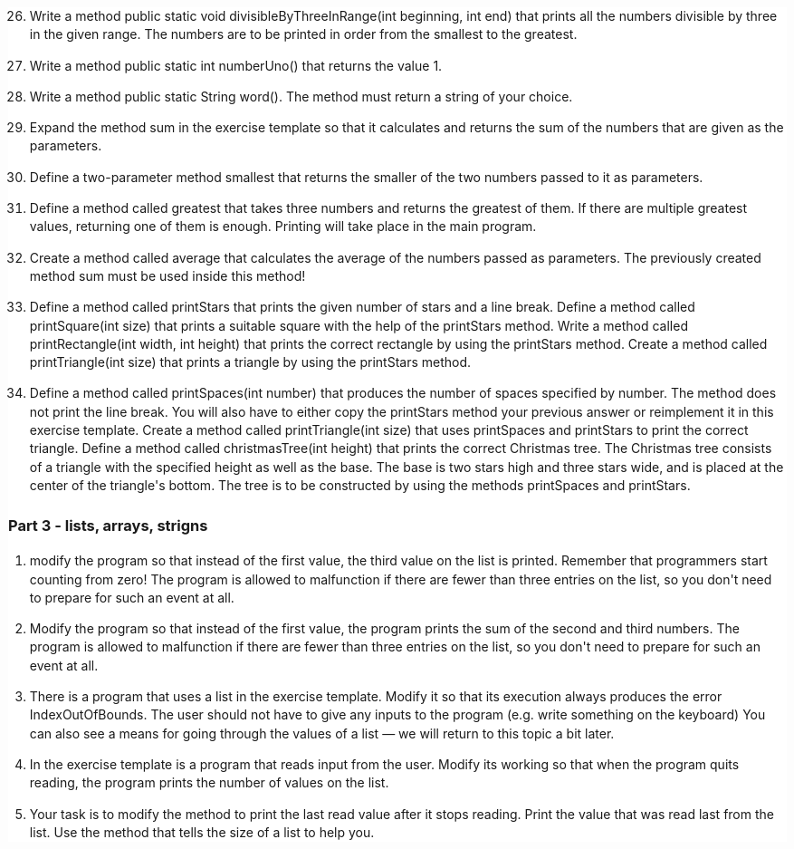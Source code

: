 26. Write a method public static void divisibleByThreeInRange(int beginning, int end) that prints all the numbers divisible by three in the given range. The numbers are to be printed in order from the smallest to the greatest.

27. Write a method public static int numberUno() that returns the value 1.

28. Write a method public static String word(). The method must return a string of your choice.

29. Expand the method sum in the exercise template so that it calculates and returns the sum of the numbers that are given as the parameters.

30. Define a two-parameter method smallest that returns the smaller of the two numbers passed to it as parameters.

31. Define a method called greatest that takes three numbers and returns the greatest of them. If there are multiple greatest values, returning one of them is enough. Printing will take place in the main program.

32. Create a method called average that calculates the average of the numbers passed as parameters. The previously created method sum must be used inside this method!

33. Define a method called printStars that prints the given number of stars and a line break. Define a method called printSquare(int size) that prints a suitable square with the help of the printStars method. Write a method called printRectangle(int width, int height) that prints the correct rectangle by using the printStars method. Create a method called printTriangle(int size) that prints a triangle by using the printStars method. 

34. Define a method called printSpaces(int number) that produces the number of spaces specified by number. The method does not print the line break. You will also have to either copy the printStars method your previous answer or reimplement it in this exercise template. Create a method called printTriangle(int size) that uses printSpaces and printStars to print the correct triangle. Define a method called christmasTree(int height) that prints the correct Christmas tree. The Christmas tree consists of a triangle with the specified height as well as the base. The base is two stars high and three stars wide, and is placed at the center of the triangle's bottom. The tree is to be constructed by using the methods printSpaces and printStars. 

### Part 3 - lists, arrays, strigns

1. modify the program so that instead of the first value, the third value on the list is printed. Remember that programmers start counting from zero! The program is allowed to malfunction if there are fewer than three entries on the list, so you don't need to prepare for such an event at all.

2. Modify the program so that instead of the first value, the program prints the sum of the second and third numbers. The program is allowed to malfunction if there are fewer than three entries on the list, so you don't need to prepare for such an event at all.

3. There is a program that uses a list in the exercise template. Modify it so that its execution always produces the error IndexOutOfBounds. The user should not have to give any inputs to the program (e.g. write something on the keyboard) You can also see a means for going through the values of a list — we will return to this topic a bit later.

4. In the exercise template is a program that reads input from the user. Modify its working so that when the program quits reading, the program prints the number of values on the list.

5. Your task is to modify the method to print the last read value after it stops reading. Print the value that was read last from the list. Use the method that tells the size of a list to help you.
